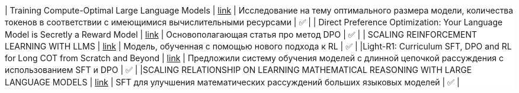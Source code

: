 | Training Compute-Optimal Large Language Models                       | [link](https://arxiv.org/pdf/2203.15556)                                                                                                                  | Исследование на тему оптимального размера модели, количества токенов в соответствии с имеющимися вычислительными ресурсами                                   | ✅          |
| Direct Preference Optimization: Your Language Model is Secretly a Reward Model                                    | [link](https://arxiv.org/pdf/2305.18290)                                                                                                                                                  | Основополагающая статья про метод DPO          | ✅          |
| SCALING REINFORCEMENT LEARNING WITH LLMS                                              | [link](https://arxiv.org/pdf/2501.12599)                                                                                                                                      | Модель, обученная с помощью нового подхода к RL                      | ✅           |
|Light-R1: Curriculum SFT, DPO and RL for Long COT from Scratch and Beyond                           | [link](https://arxiv.org/pdf/2503.10460)                                                                        | Предложили систему обучения моделей с длинной цепочкой рассуждения с использованием SFT и DPO                 | ✅           |
|SCALING RELATIONSHIP ON LEARNING MATHEMATICAL REASONING WITH LARGE LANGUAGE MODELS                           | [link](https://arxiv.org/pdf/2308.01825)                                                                        | SFT для улучшения математических рассуждений больших языковых моделей                 | ✅           |
